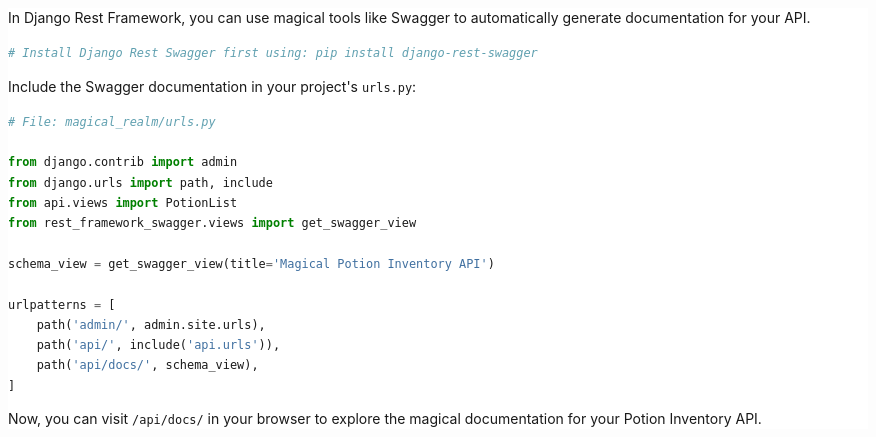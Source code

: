 In Django Rest Framework, you can use magical tools like Swagger to automatically generate documentation for your API.

```bash
# Install Django Rest Swagger first using: pip install django-rest-swagger
```

Include the Swagger documentation in your project's `urls.py`:

```python
# File: magical_realm/urls.py

from django.contrib import admin
from django.urls import path, include
from api.views import PotionList
from rest_framework_swagger.views import get_swagger_view

schema_view = get_swagger_view(title='Magical Potion Inventory API')

urlpatterns = [
    path('admin/', admin.site.urls),
    path('api/', include('api.urls')),
    path('api/docs/', schema_view),
]
```

Now, you can visit `/api/docs/` in your browser to explore the magical documentation for your Potion Inventory API.

